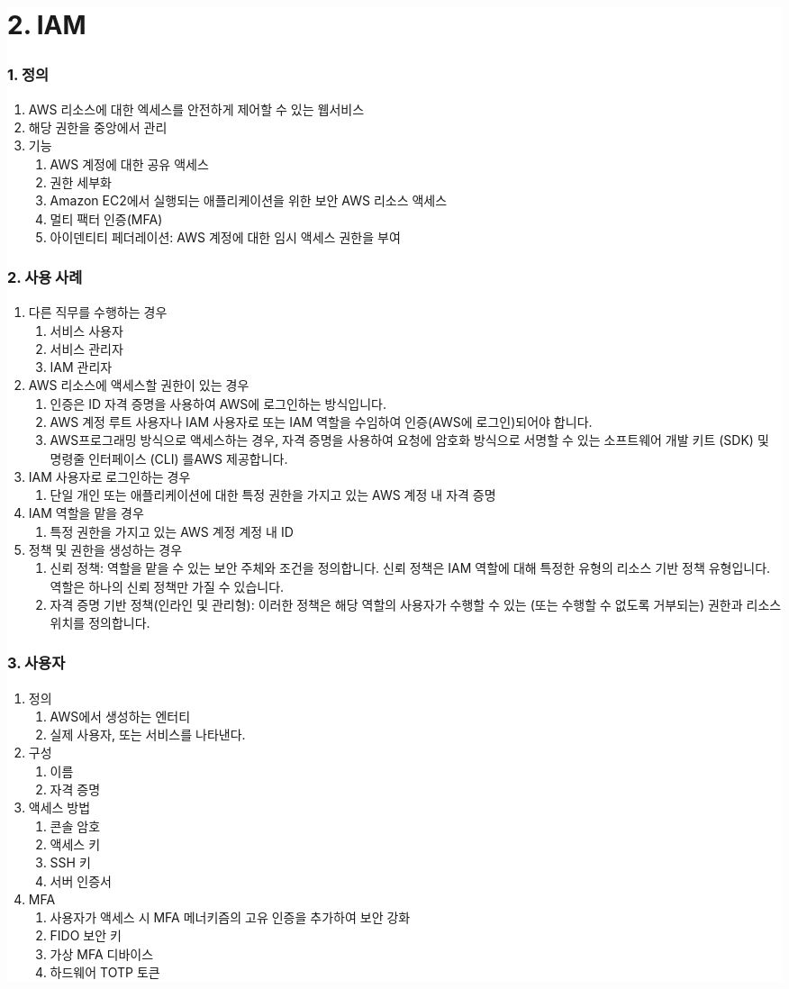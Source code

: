 # 2. IAM

### 1. 정의

1. AWS 리소스에 대한 엑세스를 안전하게 제어할 수 있는 웹서비스
2. 해당 권한을 중앙에서 관리
3. 기능
   1. AWS 계정에 대한 공유 액세스
   2. 권한 세부화
   3. Amazon EC2에서 실행되는 애플리케이션을 위한 보안 AWS 리소스 액세스
   4. 멀티 팩터 인증(MFA)
   5. 아이덴티티 페더레이션: AWS 계정에 대한 임시 액세스 권한을 부여

### 2. 사용 사례

1. 다른 직무를 수행하는 경우
   1. 서비스 사용자
   2. 서비스 관리자
   3. IAM 관리자
2. AWS 리소스에 액세스할 권한이 있는 경우
   1. 인증은 ID 자격 증명을 사용하여 AWS에 로그인하는 방식입니다. 
   2. AWS 계정 루트 사용자나 IAM 사용자로 또는 IAM 역할을 수임하여 인증(AWS에 로그인)되어야 합니다.
   3. AWS프로그래밍 방식으로 액세스하는 경우, 자격 증명을 사용하여 요청에 암호화 방식으로 서명할 수 있는 소프트웨어 개발 키트 (SDK) 및 명령줄 인터페이스 (CLI) 를AWS 제공합니다. 
3. IAM 사용자로 로그인하는 경우
   1. 단일 개인 또는 애플리케이션에 대한 특정 권한을 가지고 있는 AWS 계정 내 자격 증명
4. IAM 역할을 맡을 경우
   1. 특정 권한을 가지고 있는 AWS 계정 계정 내 ID
5. 정책 및 권한을 생성하는 경우
   1. 신뢰 정책: 역할을 맡을 수 있는 보안 주체와 조건을 정의합니다. 신뢰 정책은 IAM 역할에 대해 특정한 유형의 리소스 기반 정책 유형입니다. 역할은 하나의 신뢰 정책만 가질 수 있습니다.
   2. 자격 증명 기반 정책(인라인 및 관리형): 이러한 정책은 해당 역할의 사용자가 수행할 수 있는 (또는 수행할 수 없도록 거부되는) 권한과 리소스 위치를 정의합니다.

### 3. 사용자

1. 정의
   1. AWS에서 생성하는 엔터티
   2. 실제 사용자, 또는 서비스를 나타낸다.
2. 구성
   1. 이름
   2. 자격 증명
3. 액세스 방법
   1. 콘솔 암호
   2. 액세스 키
   3. SSH 키
   4. 서버 인증서
4. MFA
   1. 사용자가 액세스 시 MFA 메너키즘의 고유 인증을 추가하여 보안 강화
   2. FIDO 보안 키
   3. 가상 MFA 디바이스
   4. 하드웨어 TOTP 토큰
